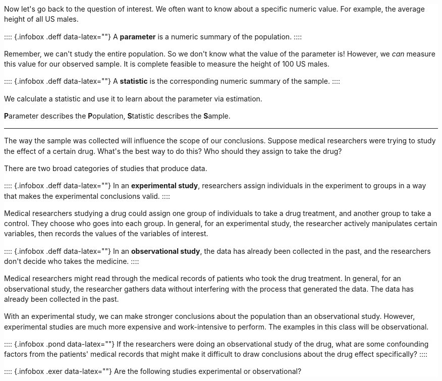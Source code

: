
Now let's go back to the question of interest. We often want to know about a specific numeric value. For example, the average height of all US males.

:::: {.infobox .deff data-latex=""}
A **parameter** is a numeric summary of the population.
::::

Remember, we can't study the entire population.  So we don't know what the value of the parameter is!  However, we *can* measure this value for our observed sample. It is complete feasible to measure the height of 100 US males.

:::: {.infobox .deff data-latex=""}
A **statistic** is the corresponding numeric summary of the sample.
::::

We calculate a statistic and use it to learn about the parameter via estimation.

**P**arameter describes the **P**opulation, **S**tatistic describes the **S**ample.

---

The way the sample was collected will influence the scope of our conclusions. Suppose medical researchers were trying to study the effect of a certain drug. What's the best way to do this?  Who should they assign to take the drug?

There are two broad categories of studies that produce data.

:::: {.infobox .deff data-latex=""}
In an **experimental study**, researchers assign individuals in the experiment to groups in a way that makes the experimental conclusions valid.
::::

Medical researchers studying a drug could assign one group of individuals to take a drug treatment, and another group to take a control. They choose who goes into each group.  In general, for an experimental study, the researcher actively manipulates certain variables, then records the values of the variables of interest.

:::: {.infobox .deff data-latex=""}
In an **observational study**, the data has already been collected in the past, and the researchers don't decide who takes the medicine.
::::

Medical researchers might read through the medical records of patients who took the drug treatment.  In general, for an observational study, the researcher gathers data without interfering with the process that generated the data.  The data has already been collected in the past.

With an experimental study, we can make stronger conclusions about the population than an observational study.  However, experimental studies are much more expensive and work-intensive to perform.  The examples in this class will be observational. 

:::: {.infobox .pond data-latex=""}
If the researchers were doing an observational study of the drug, what are some confounding factors from the patients' medical records that might make it difficult to draw conclusions about the drug effect specifically?
::::

:::: {.infobox .exer data-latex=""}
Are the following studies experimental or observational?
